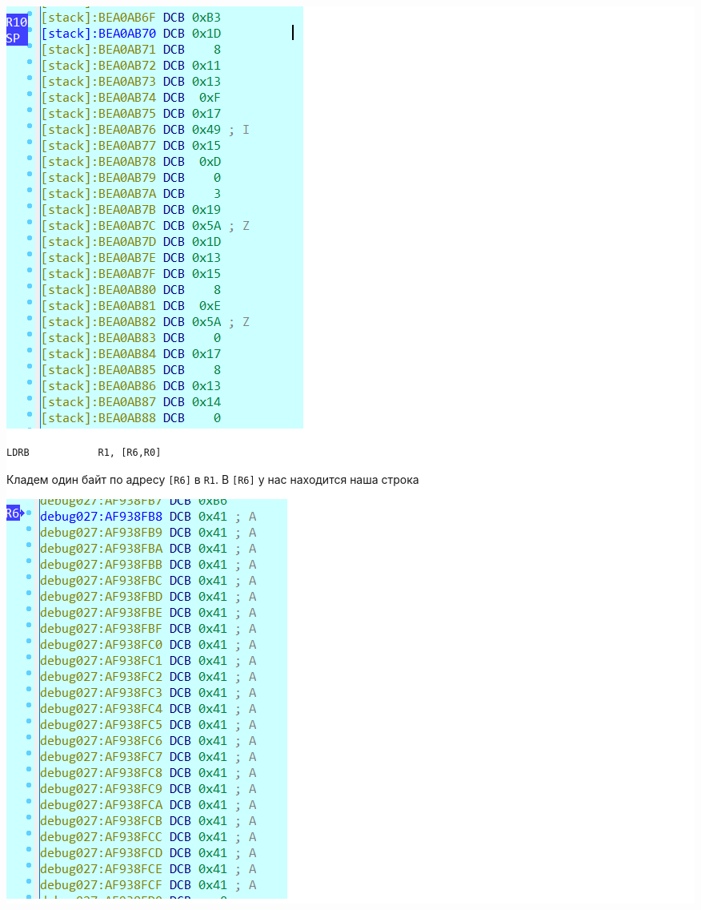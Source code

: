 ![](/assets/images/ru/owasp-3/28.png)

```
LDRB            R1, [R6,R0]
```

Кладем один байт по адресу `[R6]` в `R1`. В `[R6]` у нас находится наша строка

![](/assets/images/ru/owasp-3/29.png)
